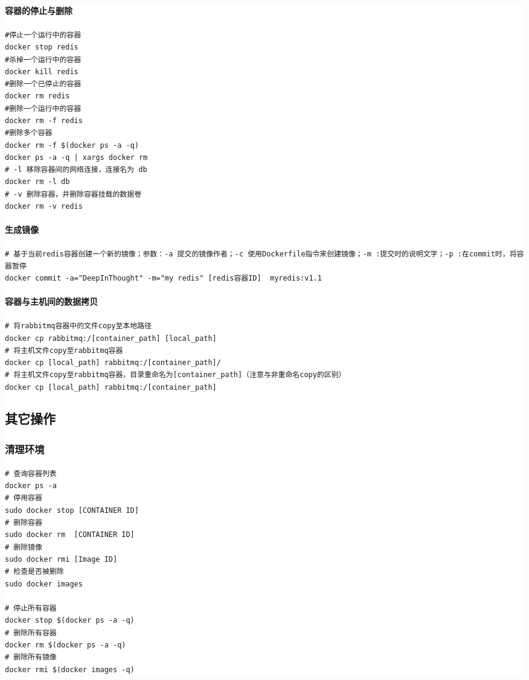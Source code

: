 

#### 容器的停止与删除

```shell
#停止一个运行中的容器
docker stop redis
#杀掉一个运行中的容器
docker kill redis
#删除一个已停止的容器
docker rm redis
#删除一个运行中的容器
docker rm -f redis
#删除多个容器
docker rm -f $(docker ps -a -q)
docker ps -a -q | xargs docker rm
# -l 移除容器间的网络连接，连接名为 db
docker rm -l db 
# -v 删除容器，并删除容器挂载的数据卷
docker rm -v redis
```



#### 生成镜像

```shell
# 基于当前redis容器创建一个新的镜像；参数：-a 提交的镜像作者；-c 使用Dockerfile指令来创建镜像；-m :提交时的说明文字；-p :在commit时，将容器暂停
docker commit -a="DeepInThought" -m="my redis" [redis容器ID]  myredis:v1.1
```



#### 容器与主机间的数据拷贝

```shell
# 将rabbitmq容器中的文件copy至本地路径
docker cp rabbitmq:/[container_path] [local_path]
# 将主机文件copy至rabbitmq容器
docker cp [local_path] rabbitmq:/[container_path]/
# 将主机文件copy至rabbitmq容器，目录重命名为[container_path]（注意与非重命名copy的区别）
docker cp [local_path] rabbitmq:/[container_path]
```



## 其它操作

### 清理环境

```shell
# 查询容器列表
docker ps -a
# 停用容器 
sudo docker stop [CONTAINER ID] 
# 删除容器
sudo docker rm  [CONTAINER ID]
# 删除镜像
sudo docker rmi [Image ID]
# 检查是否被删除
sudo docker images

# 停止所有容器
docker stop $(docker ps -a -q)
# 删除所有容器
docker rm $(docker ps -a -q)
# 删除所有镜像
docker rmi $(docker images -q)
```
